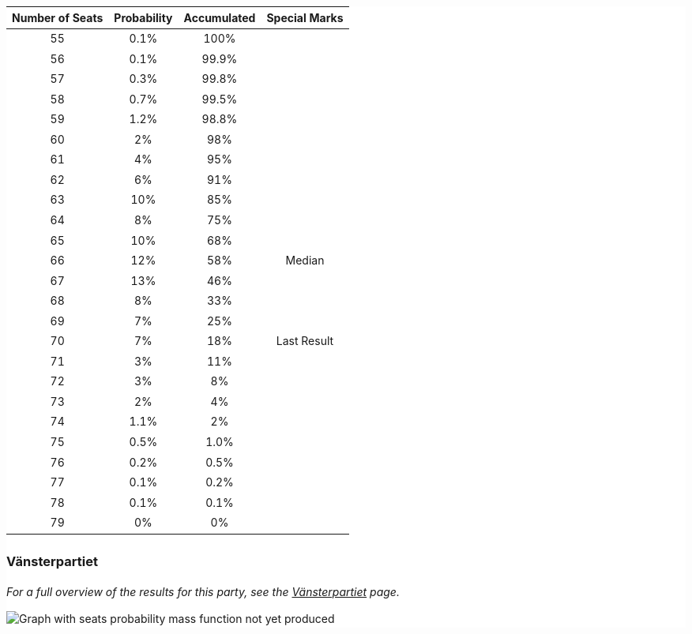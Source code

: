 | Number of Seats | Probability | Accumulated | Special Marks |
|:---------------:|:-----------:|:-----------:|:-------------:|
| 55 | 0.1% | 100% |  |
| 56 | 0.1% | 99.9% |  |
| 57 | 0.3% | 99.8% |  |
| 58 | 0.7% | 99.5% |  |
| 59 | 1.2% | 98.8% |  |
| 60 | 2% | 98% |  |
| 61 | 4% | 95% |  |
| 62 | 6% | 91% |  |
| 63 | 10% | 85% |  |
| 64 | 8% | 75% |  |
| 65 | 10% | 68% |  |
| 66 | 12% | 58% | Median |
| 67 | 13% | 46% |  |
| 68 | 8% | 33% |  |
| 69 | 7% | 25% |  |
| 70 | 7% | 18% | Last Result |
| 71 | 3% | 11% |  |
| 72 | 3% | 8% |  |
| 73 | 2% | 4% |  |
| 74 | 1.1% | 2% |  |
| 75 | 0.5% | 1.0% |  |
| 76 | 0.2% | 0.5% |  |
| 77 | 0.1% | 0.2% |  |
| 78 | 0.1% | 0.1% |  |
| 79 | 0% | 0% |  |

### Vänsterpartiet

*For a full overview of the results for this party, see the [Vänsterpartiet](party-vänsterpartiet.html) page.*

![Graph with seats probability mass function not yet produced](2022-09-01-Novus-seats-pmf-vänsterpartiet.png "Seats Probability Mass Function")
